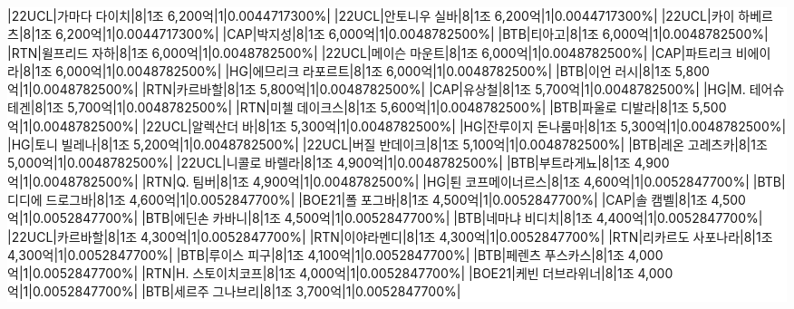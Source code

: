 |22UCL|가마다 다이치|8|1조 6,200억|1|0.0044717300%|
|22UCL|안토니우 실바|8|1조 6,200억|1|0.0044717300%|
|22UCL|카이 하베르츠|8|1조 6,200억|1|0.0044717300%|
|CAP|박지성|8|1조 6,000억|1|0.0048782500%|
|BTB|티아고|8|1조 6,000억|1|0.0048782500%|
|RTN|윌프리드 자하|8|1조 6,000억|1|0.0048782500%|
|22UCL|메이슨 마운트|8|1조 6,000억|1|0.0048782500%|
|CAP|파트리크 비에이라|8|1조 6,000억|1|0.0048782500%|
|HG|에므리크 라포르트|8|1조 6,000억|1|0.0048782500%|
|BTB|이언 러시|8|1조 5,800억|1|0.0048782500%|
|RTN|카르바할|8|1조 5,800억|1|0.0048782500%|
|CAP|유상철|8|1조 5,700억|1|0.0048782500%|
|HG|M. 테어슈테겐|8|1조 5,700억|1|0.0048782500%|
|RTN|미첼 데이크스|8|1조 5,600억|1|0.0048782500%|
|BTB|파울로 디발라|8|1조 5,500억|1|0.0048782500%|
|22UCL|알렉산더 바|8|1조 5,300억|1|0.0048782500%|
|HG|잔루이지 돈나룸마|8|1조 5,300억|1|0.0048782500%|
|HG|토니 빌레나|8|1조 5,200억|1|0.0048782500%|
|22UCL|버질 반데이크|8|1조 5,100억|1|0.0048782500%|
|BTB|레온 고레츠카|8|1조 5,000억|1|0.0048782500%|
|22UCL|니콜로 바렐라|8|1조 4,900억|1|0.0048782500%|
|BTB|부트라게뇨|8|1조 4,900억|1|0.0048782500%|
|RTN|Q. 팀버|8|1조 4,900억|1|0.0048782500%|
|HG|퇸 코프메이너르스|8|1조 4,600억|1|0.0052847700%|
|BTB|디디에 드로그바|8|1조 4,600억|1|0.0052847700%|
|BOE21|폴 포그바|8|1조 4,500억|1|0.0052847700%|
|CAP|솔 캠벨|8|1조 4,500억|1|0.0052847700%|
|BTB|에딘손 카바니|8|1조 4,500억|1|0.0052847700%|
|BTB|네마냐 비디치|8|1조 4,400억|1|0.0052847700%|
|22UCL|카르바할|8|1조 4,300억|1|0.0052847700%|
|RTN|이야라멘디|8|1조 4,300억|1|0.0052847700%|
|RTN|리카르도 사포나라|8|1조 4,300억|1|0.0052847700%|
|BTB|루이스 피구|8|1조 4,100억|1|0.0052847700%|
|BTB|페렌츠 푸스카스|8|1조 4,000억|1|0.0052847700%|
|RTN|H. 스토이치코프|8|1조 4,000억|1|0.0052847700%|
|BOE21|케빈 더브라위너|8|1조 4,000억|1|0.0052847700%|
|BTB|세르주 그나브리|8|1조 3,700억|1|0.0052847700%|